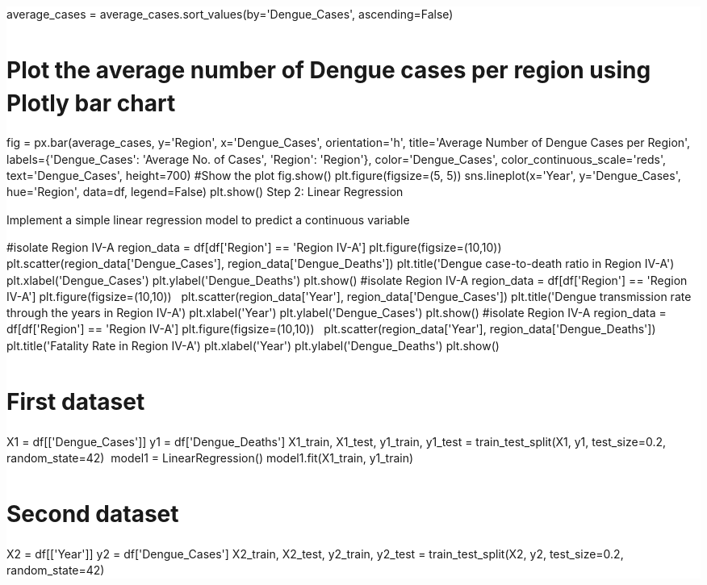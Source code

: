 average_cases = average_cases.sort_values(by='Dengue_Cases', ascending=False)
# Plot the average number of Dengue cases per region using Plotly bar chart
fig = px.bar(average_cases, y='Region', x='Dengue_Cases', orientation='h',
             title='Average Number of Dengue Cases per Region',
             labels={'Dengue_Cases': 'Average No. of Cases', 'Region': 'Region'},
             color='Dengue_Cases', color_continuous_scale='reds',
             text='Dengue_Cases', height=700)
#Show the plot
fig.show()
plt.figure(figsize=(5, 5))
sns.lineplot(x='Year', y='Dengue_Cases', hue='Region', data=df, legend=False)
plt.show()
Step 2: Linear Regression

Implement a simple linear regression model to predict a continuous variable

#isolate Region IV-A
region_data = df[df['Region'] == 'Region IV-A']
plt.figure(figsize=(10,10))
​
plt.scatter(region_data['Dengue_Cases'], region_data['Dengue_Deaths'])
plt.title('Dengue case-to-death ratio in Region IV-A')
plt.xlabel('Dengue_Cases')
plt.ylabel('Dengue_Deaths')
plt.show()
#isolate Region IV-A
region_data = df[df['Region'] == 'Region IV-A']
plt.figure(figsize=(10,10))
​
​
plt.scatter(region_data['Year'], region_data['Dengue_Cases'])
plt.title('Dengue transmission rate through the years in Region IV-A')
plt.xlabel('Year')
plt.ylabel('Dengue_Cases')
plt.show()
#isolate Region IV-A
region_data = df[df['Region'] == 'Region IV-A']
plt.figure(figsize=(10,10))
​
​
plt.scatter(region_data['Year'], region_data['Dengue_Deaths'])
plt.title('Fatality Rate in Region IV-A')
plt.xlabel('Year')
plt.ylabel('Dengue_Deaths')
plt.show()
​
# First dataset
X1 = df[['Dengue_Cases']]
y1 = df['Dengue_Deaths']
X1_train, X1_test, y1_train, y1_test = train_test_split(X1, y1, test_size=0.2, random_state=42)
​
model1 = LinearRegression()
model1.fit(X1_train, y1_train)
​
# Second dataset
X2 = df[['Year']] 
y2 = df['Dengue_Cases']
X2_train, X2_test, y2_train, y2_test = train_test_split(X2, y2, test_size=0.2, random_state=42)
​